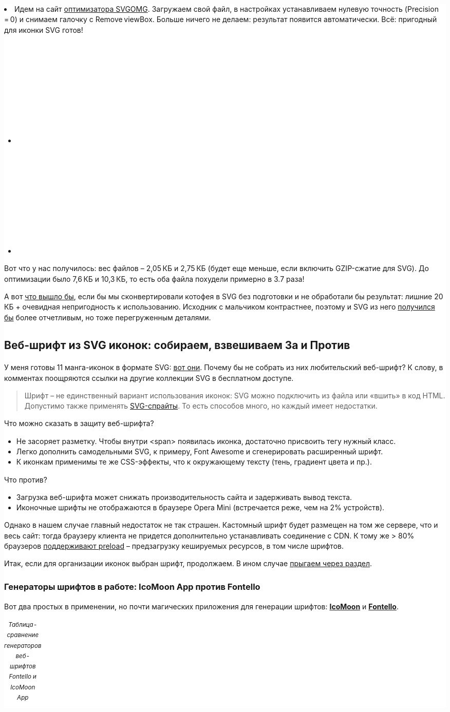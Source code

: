   <li itemprop="step" itemscope itemtype="http://schema.org/HowToStep"><span itemprop="text">Идем на сайт <a href="https://jakearchibald.github.io/svgomg/">оптимизатора SVGOMG</a>. Загружаем свой файл, в настройках устана&#173;вливаем нулевую точность (Precision&thinsp;=&thinsp;0) и снимаем галочку с Remove&thinsp;viewBox. Боль&#173;ше ничего не делаем: резуль&#173;тат появится авто&#173;мати&#173;чески. Всё: пригодный для иконки SVG готов!</span>
    <ul class="nobullets oneline txt-center">
      <li><svg width="210" height="210" role="img" aria-label="Результат после 9 шагов"><use xlink:href="/assets/post-on-icons/manga.svg#icon-cat2"/></svg> &emsp; <link itemprop="image" href="{{site.url}}/assets/post-on-icons/manga.svg#icon-cat1"></li> 
      <li><svg width="210" height="210" role="img" aria-label="SVG весом менее 3 кб"><use xlink:href="/assets/post-on-icons/manga.svg#icon-hero1"/></svg></li>
    </ul>
    <meta itemprop="name" content="Оптимизация полученного SVG" />
  </li>
</ol>
<p>Вот что у нас получилось: вес файлов <span class="under">&ndash; 2,05&thinsp;КБ и 2,75&thinsp;КБ </span>(будет еще меньше, если вклю&#173;чить GZIP-сжатие для SVG). До оптимизации было 7,6&thinsp;КБ и 10,3&thinsp;КБ, то есть оба файла похудели <span class="under">примерно в 3.7 раза</span>!</p>
<p>А вот <a href="/assets/post-on-icons/improper_1.svg" rel="nofollow">что вышло бы</a>, если бы мы скон&#173;вертировали котофея в SVG без подготовки и не обработали бы результат: лишние 20&thinsp;КБ + очевидная непригод&#173;ность к использова&#173;нию. Исходник с мальчиком контра&#173;стнее, поэтому и SVG из него <a href="/assets/post-on-icons/improper_2.svg" rel="nofollow">получился бы</a> более отчет&#173;ливым, но тоже перегруженным деталями.</p>
</div>
<div>
<h2 id="2">Веб-шрифт из SVG иконок: соби&#173;раем, взвешиваем За и Против</h2>
<p>У меня готовы 11 манга-иконок в формате SVG: <a href="https://github.com/do-your-own-seo/icons">вот они</a>. Почему бы не собрать из них люби&#173;тельский веб-шрифт? К слову, в ком&#173;ментах поощряются ссыл&#173;ки на другие кол&#173;лекции SVG в бесплатном доступе.</p> 
<blockquote>Шрифт &ndash; не единственный вариант испо&#173;льзова&#173;ния иконок: SVG можно подклю&#173;чить из файла или &laquo;вшить&raquo; в код HTML. Допустимо также применять <a href="#3">SVG-спрайты</a>. То есть способов много, но каждый имеет недостатки.</blockquote>
<p>Что можно сказать в защиту веб-шрифта?</p>
<ul class="featured plus">
  <li>Не засоряет разметку. Чтобы внутри &lt;span&gt; появилась иконка, достаточно присвоить тегу нужный класс.</li>
  <li>Легко дополнить самодельными SVG, к при&#173;меру, Font Awesome и сгенерировать расширен&#173;ный шрифт.</li>
  <li>К иконкам применимы те же CSS-эффек&#173;ты, что к окружающему тексту (тень, гради&#173;ент цвета и пр.).</li>
</ul>
<p>Что против?</p>
<ul class="featured minus">
<li>Загрузка веб-шрифта может снижать произ&#173;во&#173;дительность сайта и задерживать вывод текста.</li>
<li>Иконочные шрифты не отображаются в браузере Opera Mini (встречается реже, чем на 2% устройств).</li>
</ul>
<p>Однако в нашем случае главный недостаток не так страшен. Кастомный шрифт будет разме&#173;щен на том же серве&#173;ре, что и весь сайт: тогда браузеру клиента не придется допол&#173;нительно устанавливать соеди&#173;нение с CDN. К тому же >&nbsp;80% браузеров <a href="https://caniuse.com/#search=preload">поддержи&#173;вают preload</a> &ndash; пред&#173;загрузку кешируемых ресурсов, в том числе шрифтов.</p>
<p>Итак, если для организации иконок выбран шрифт, продол&#173;жаем. В ином случае <a href="#3">прыгаем через раздел</a>.</p>
<h3 id="2.1">Генераторы шрифтов в работе: IcoMoon App против Fontello</h3>
<p>Вот два простых в применении, но почти магических приложения для генерации шри&#173;фтов: <b><a href="https://icomoon.io/app/">IcoMoon</a></b> и <b><a href="http://fontello.com">Fontello</a></b>.</p>
<table class="txt-center"><caption><small><em>Таблица-сравнение генераторов веб-шрифтов Fontello и IcoMoon App</em></small></caption>